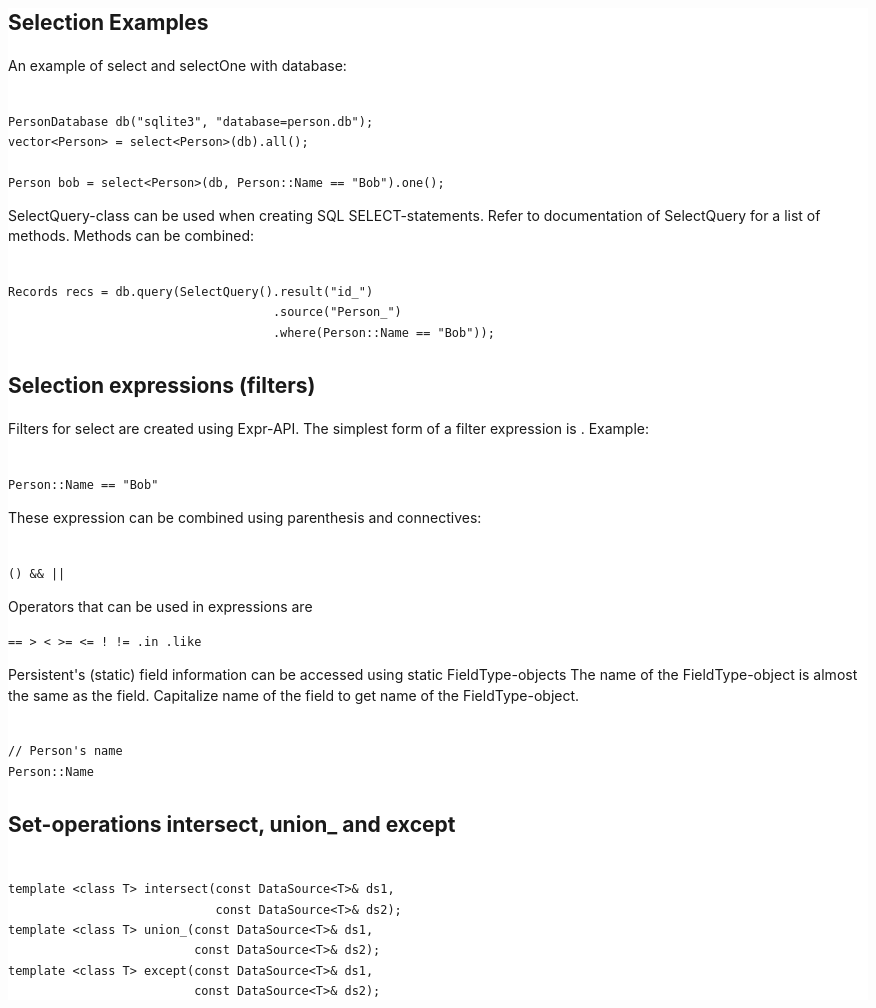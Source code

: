 ## Selection Examples ##

An example of select and selectOne with database:
~~~~~~~~~~~~~~~{.cpp}

PersonDatabase db("sqlite3", "database=person.db");
vector<Person> = select<Person>(db).all();

Person bob = select<Person>(db, Person::Name == "Bob").one();
~~~~~~~~~~~~~~~

SelectQuery-class can be used when creating SQL SELECT-statements. Refer to documentation of SelectQuery for a list of methods. Methods can be combined:
~~~~~~~~~~~~~~~{.cpp}

Records recs = db.query(SelectQuery().result("id_")
                                     .source("Person_")
                                     .where(Person::Name == "Bob"));
~~~~~~~~~~~~~~~

## Selection expressions (filters) ##

Filters for select are created using Expr-API. The simplest form of a filter expression is <field> <operator> <value>. Example:
~~~~~~~~~~~~~~~{.cpp}

Person::Name == "Bob"
~~~~~~~~~~~~~~~

These expression can be combined using parenthesis and connectives:
~~~~~~~~~~~~~~~{.cpp}

() && ||
~~~~~~~~~~~~~~~

Operators that can be used in expressions are
~~~~~~~~~~~~~~~{.cpp}
== > < >= <= ! != .in .like
~~~~~~~~~~~~~~~

Persistent's (static) field information can be accessed using static FieldType-objects The name of the FieldType-object is almost the same as the field. Capitalize name of the field to get name of the FieldType-object.
~~~~~~~~~~~~~~~{.cpp}

// Person's name
Person::Name
~~~~~~~~~~~~~~~

## Set-operations intersect, union_ and except ##

~~~~~~~~~~~~~~~{.cpp}

template <class T> intersect(const DataSource<T>& ds1,
                             const DataSource<T>& ds2);
template <class T> union_(const DataSource<T>& ds1,
                          const DataSource<T>& ds2);
template <class T> except(const DataSource<T>& ds1,
                          const DataSource<T>& ds2);
~~~~~~~~~~~~~~~
